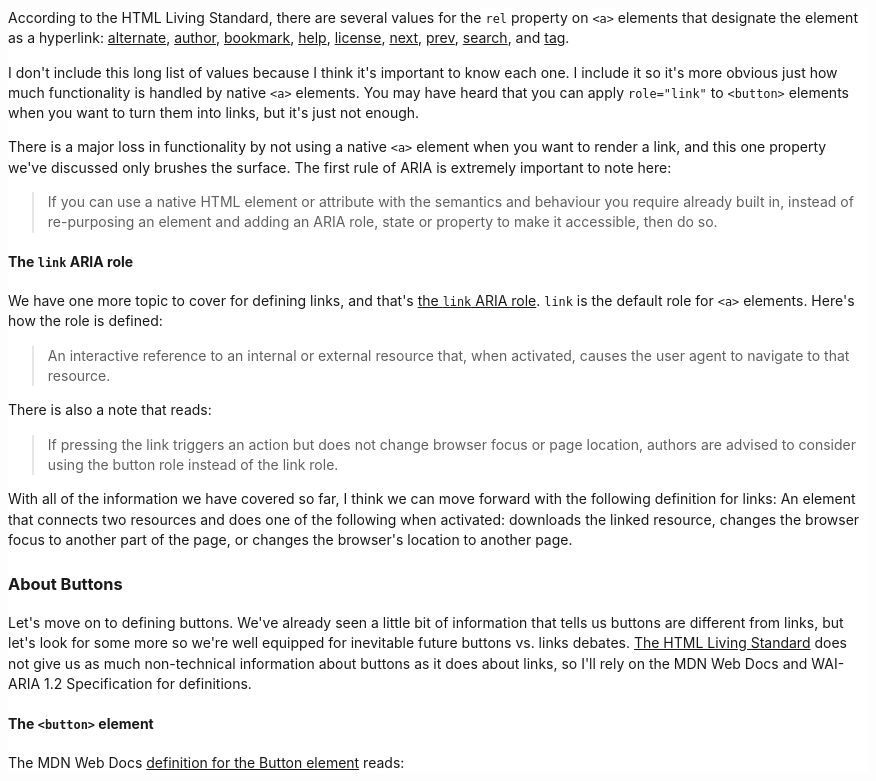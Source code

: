 According to the HTML Living Standard, there are several values for the `rel` property on `<a>` elements that designate the element as a hyperlink: [alternate](https://html.spec.whatwg.org/multipage/links.html#rel-alternate), [author](https://html.spec.whatwg.org/multipage/links.html#link-type-author), [bookmark](https://html.spec.whatwg.org/multipage/links.html#link-type-bookmark), [help](https://html.spec.whatwg.org/multipage/links.html#link-type-help), [license](https://html.spec.whatwg.org/multipage/links.html#link-type-license), [next](https://html.spec.whatwg.org/multipage/links.html#link-type-next), [prev](https://html.spec.whatwg.org/multipage/links.html#link-type-prev), [search](https://html.spec.whatwg.org/multipage/links.html#link-type-search), and [tag](https://html.spec.whatwg.org/multipage/links.html#link-type-tag).

I don't include this long list of values because I think it's important to know each one. I include it so it's more obvious just how much functionality is handled by native `<a>` elements. You may have heard that you can apply `role="link"` to `<button>` elements when you want to turn them into links, but it's just not enough.

There is a major loss in functionality by not using a native `<a>` element when you want to render a link, and this one property we've discussed only brushes the surface. The first rule of ARIA is extremely important to note here:

> If you can use a native HTML element or attribute with the semantics and behaviour you require already built in, instead of re-purposing an element and adding an ARIA role, state or property to make it accessible, then do so.

#### The `link` ARIA role

We have one more topic to cover for defining links, and that's [the `link` ARIA role](https://www.w3.org/TR/wai-aria-1.2/#link). `link` is the default role for `<a>` elements. Here's how the role is defined:

> An interactive reference to an internal or external resource that, when activated, causes the user agent to navigate to that resource.

There is also a note that reads:

> If pressing the link triggers an action but does not change browser focus or page location, authors are advised to consider using the button role instead of the link role.

With all of the information we have covered so far, I think we can move forward with the following definition for links: An element that connects two resources and does one of the following when activated: downloads the linked resource, changes the browser focus to another part of the page, or changes the browser's location to another page.

### About Buttons

Let's move on to defining buttons. We've already seen a little bit of information that tells us buttons are different from links, but let's look for some more so we're well equipped for inevitable future buttons vs. links debates. [The HTML Living Standard](https://html.spec.whatwg.org/multipage/form-elements.html#the-button-element) does not give us as much non-technical information about buttons as it does about links, so I'll rely on the MDN Web Docs and WAI-ARIA 1.2 Specification for definitions.

#### The `<button>` element

The MDN Web Docs [definition for the Button element](https://developer.mozilla.org/en-US/docs/Web/HTML/Element/button) reads:
